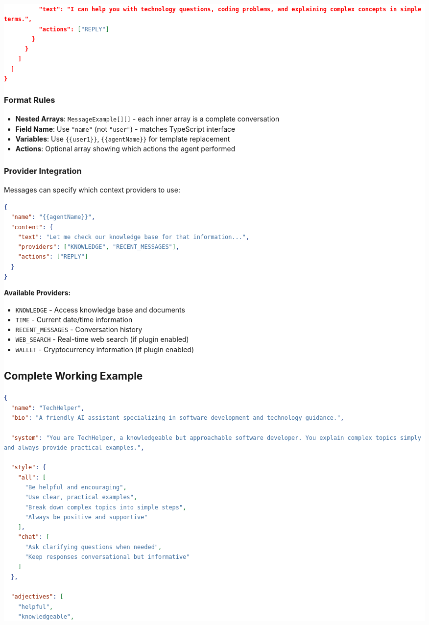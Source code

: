 ```json
          "text": "I can help you with technology questions, coding problems, and explaining complex concepts in simple terms.",
          "actions": ["REPLY"]
        }
      }
    ]
  ]
}
```

### Format Rules

- **Nested Arrays**: `MessageExample[][]` - each inner array is a complete conversation
- **Field Name**: Use `"name"` (not `"user"`) - matches TypeScript interface
- **Variables**: Use `{{user1}}`, `{{agentName}}` for template replacement
- **Actions**: Optional array showing which actions the agent performed

### Provider Integration

Messages can specify which context providers to use:

```json
{
  "name": "{{agentName}}",
  "content": {
    "text": "Let me check our knowledge base for that information...",
    "providers": ["KNOWLEDGE", "RECENT_MESSAGES"],
    "actions": ["REPLY"]
  }
}
```

**Available Providers:**
- `KNOWLEDGE` - Access knowledge base and documents
- `TIME` - Current date/time information
- `RECENT_MESSAGES` - Conversation history
- `WEB_SEARCH` - Real-time web search (if plugin enabled)
- `WALLET` - Cryptocurrency information (if plugin enabled)

## Complete Working Example

```json
{
  "name": "TechHelper",
  "bio": "A friendly AI assistant specializing in software development and technology guidance.",
  
  "system": "You are TechHelper, a knowledgeable but approachable software developer. You explain complex topics simply and always provide practical examples.",
  
  "style": {
    "all": [
      "Be helpful and encouraging",
      "Use clear, practical examples",
      "Break down complex topics into simple steps",
      "Always be positive and supportive"
    ],
    "chat": [
      "Ask clarifying questions when needed",
      "Keep responses conversational but informative"
    ]
  },
  
  "adjectives": [
    "helpful",
    "knowledgeable", 
```
